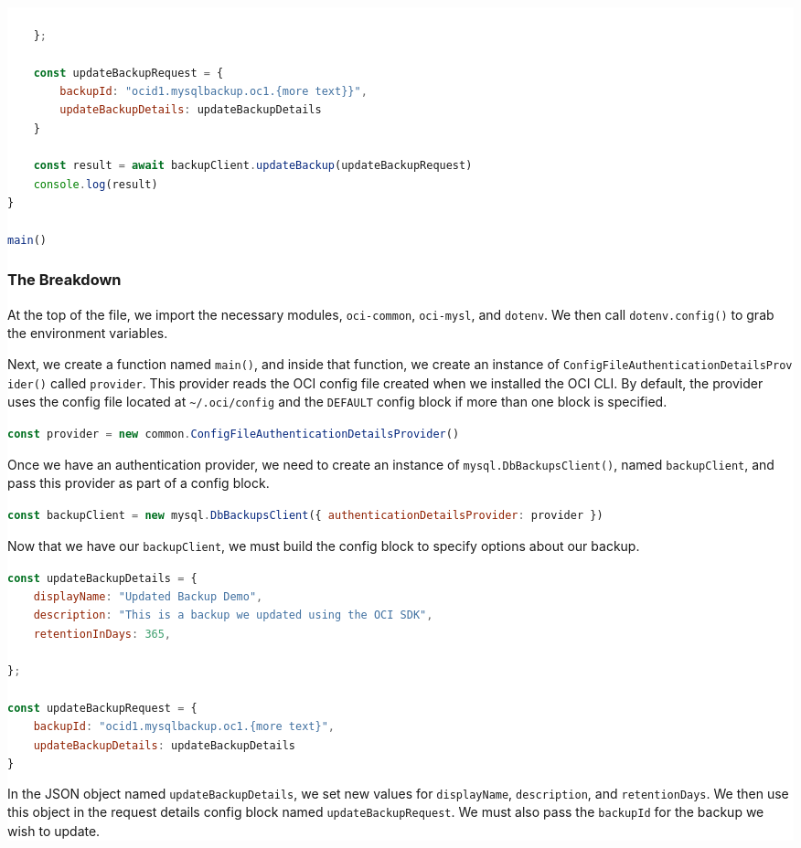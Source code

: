 ```javascript

    };

    const updateBackupRequest = {
        backupId: "ocid1.mysqlbackup.oc1.{more text}}",
        updateBackupDetails: updateBackupDetails
    }

    const result = await backupClient.updateBackup(updateBackupRequest)
    console.log(result)
}

main()
```

### The Breakdown

At the top of the file, we import the necessary modules, `oci-common`, `oci-mysl`, and `dotenv`. We then call `dotenv.config()` to grab the environment variables.

Next, we create a function named `main()`, and inside that function, we create an instance of `ConfigFileAuthenticationDetailsProvider()` called `provider`. This provider reads the OCI config file created when we installed the OCI CLI. By default, the provider uses the config file located at `~/.oci/config` and the `DEFAULT` config block if more than one block is specified.

```javascript
const provider = new common.ConfigFileAuthenticationDetailsProvider()
```

Once we have an authentication provider, we need to create an instance of `mysql.DbBackupsClient()`, named `backupClient`, and pass this provider as part of a config block.

```javascript
const backupClient = new mysql.DbBackupsClient({ authenticationDetailsProvider: provider })
```

Now that we have our `backupClient`, we must build the config block to specify options about our backup.

```javascript
const updateBackupDetails = {
    displayName: "Updated Backup Demo",
    description: "This is a backup we updated using the OCI SDK",
    retentionInDays: 365,

};

const updateBackupRequest = {
    backupId: "ocid1.mysqlbackup.oc1.{more text}",
    updateBackupDetails: updateBackupDetails
}
```

In the JSON object named `updateBackupDetails`, we set new values for `displayName`, `description`, and `retentionDays`. We then use this object in the request details config block named `updateBackupRequest`. We must also pass the `backupId` for the backup we wish to update.

